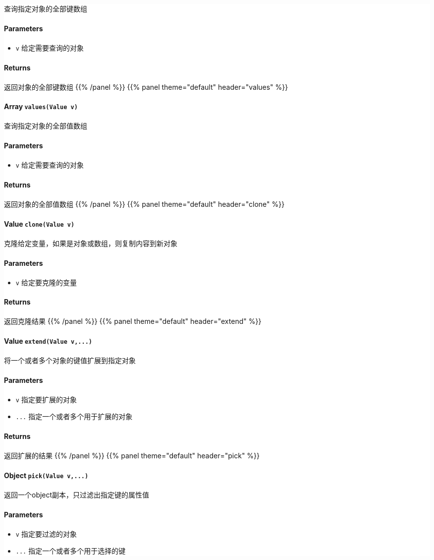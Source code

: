 查询指定对象的全部键数组

#### Parameters
* `v` 给定需要查询的对象 

#### Returns
返回对象的全部键数组
{{% /panel %}}
{{% panel theme="default" header="values" %}}
#### **Array** `values(Value v)`

查询指定对象的全部值数组

#### Parameters
* `v` 给定需要查询的对象 

#### Returns
返回对象的全部值数组
{{% /panel %}}
{{% panel theme="default" header="clone" %}}
#### **Value** `clone(Value v)`

克隆给定变量，如果是对象或数组，则复制内容到新对象

#### Parameters
* `v` 给定要克隆的变量 

#### Returns
返回克隆结果
{{% /panel %}}
{{% panel theme="default" header="extend" %}}
#### **Value** `extend(Value v,...)`

将一个或者多个对象的键值扩展到指定对象

#### Parameters
* `v` 指定要扩展的对象 

* `...` 指定一个或者多个用于扩展的对象 

#### Returns
返回扩展的结果
{{% /panel %}}
{{% panel theme="default" header="pick" %}}
#### **Object** `pick(Value v,...)`

返回一个object副本，只过滤出指定键的属性值

#### Parameters
* `v` 指定要过滤的对象 

* `...` 指定一个或者多个用于选择的键 
